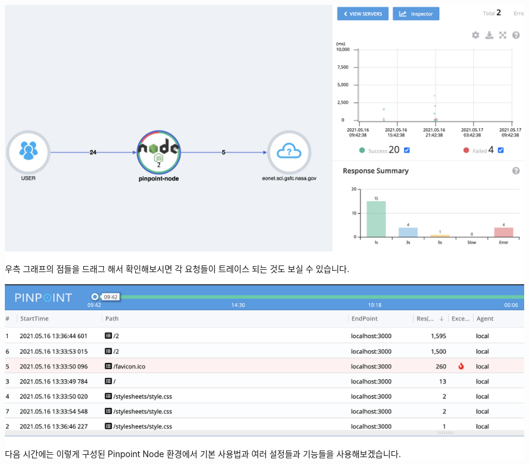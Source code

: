 ![result1](./images/result1.png)

우측 그래프의 점들을 드래그 해서 확인해보시면 각 요청들이 트레이스 되는 것도 보실 수 있습니다.

![result2](./images/result2.png)

다음 시간에는 이렇게 구성된 Pinpoint Node 환경에서 기본 사용법과 여러 설정들과 기능들을 사용해보겠습니다.





